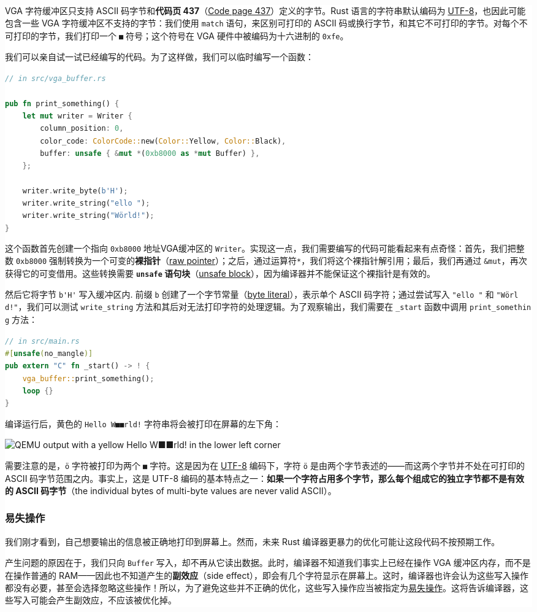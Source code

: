 VGA 字符缓冲区只支持 ASCII 码字节和**代码页 437**（[Code page 437](https://en.wikipedia.org/wiki/Code_page_437)）定义的字节。Rust 语言的字符串默认编码为 [UTF-8](https://www.fileformat.info/info/unicode/utf8.htm)，也因此可能包含一些 VGA 字符缓冲区不支持的字节：我们使用 `match` 语句，来区别可打印的 ASCII 码或换行字节，和其它不可打印的字节。对每个不可打印的字节，我们打印一个 `■` 符号；这个符号在 VGA 硬件中被编码为十六进制的 `0xfe`。

我们可以亲自试一试已经编写的代码。为了这样做，我们可以临时编写一个函数：

```rust
// in src/vga_buffer.rs

pub fn print_something() {
    let mut writer = Writer {
        column_position: 0,
        color_code: ColorCode::new(Color::Yellow, Color::Black),
        buffer: unsafe { &mut *(0xb8000 as *mut Buffer) },
    };

    writer.write_byte(b'H');
    writer.write_string("ello ");
    writer.write_string("Wörld!");
}
```

这个函数首先创建一个指向 `0xb8000` 地址VGA缓冲区的 `Writer`。实现这一点，我们需要编写的代码可能看起来有点奇怪：首先，我们把整数 `0xb8000` 强制转换为一个可变的**裸指针**（[raw pointer](https://doc.rust-lang.org/book/ch19-01-unsafe-rust.html#dereferencing-a-raw-pointer)）；之后，通过运算符`*`，我们将这个裸指针解引用；最后，我们再通过 `&mut`，再次获得它的可变借用。这些转换需要 **`unsafe` 语句块**（[unsafe block](https://doc.rust-lang.org/book/ch19-01-unsafe-rust.html)），因为编译器并不能保证这个裸指针是有效的。

然后它将字节 `b'H'` 写入缓冲区内. 前缀 `b` 创建了一个字节常量（[byte literal](https://doc.rust-lang.org/reference/tokens.html#byte-literals)），表示单个 ASCII 码字符；通过尝试写入 `"ello "` 和 `"Wörld!"`，我们可以测试 `write_string` 方法和其后对无法打印字符的处理逻辑。为了观察输出，我们需要在 `_start` 函数中调用 `print_something` 方法：

```rust
// in src/main.rs
#[unsafe(no_mangle)]
pub extern "C" fn _start() -> ! {
    vga_buffer::print_something();
    loop {}
}
```

编译运行后，黄色的 `Hello W■■rld!` 字符串将会被打印在屏幕的左下角：

![QEMU output with a yellow Hello W■■rld! in the lower left corner](https://os.phil-opp.com/vga-text-mode/vga-hello.png)

需要注意的是，`ö` 字符被打印为两个 `■` 字符。这是因为在 [UTF-8](https://www.fileformat.info/info/unicode/utf8.htm) 编码下，字符 `ö` 是由两个字节表述的——而这两个字节并不处在可打印的 ASCII 码字节范围之内。事实上，这是 UTF-8 编码的基本特点之一：**如果一个字符占用多个字节，那么每个组成它的独立字节都不是有效的 ASCII 码字节**（the individual bytes of multi-byte values are never valid ASCII）。

### 易失操作

我们刚才看到，自己想要输出的信息被正确地打印到屏幕上。然而，未来 Rust 编译器更暴力的优化可能让这段代码不按预期工作。

产生问题的原因在于，我们只向 `Buffer` 写入，却不再从它读出数据。此时，编译器不知道我们事实上已经在操作 VGA 缓冲区内存，而不是在操作普通的 RAM——因此也不知道产生的**副效应**（side effect），即会有几个字符显示在屏幕上。这时，编译器也许会认为这些写入操作都没有必要，甚至会选择忽略这些操作！所以，为了避免这些并不正确的优化，这些写入操作应当被指定为[易失操作](https://en.wikipedia.org/wiki/Volatile_(computer_programming))。这将告诉编译器，这些写入可能会产生副效应，不应该被优化掉。


[VGA text mode]: https://en.wikipedia.org/wiki/VGA-compatible_text_mode
[formatting macros]: https://doc.rust-lang.org/std/fmt/#related-macros
[GitHub]: https://github.com/phil-opp/blog_os
[at the bottom]: #comments
[post branch]: https://github.com/phil-opp/blog_os/tree/post-03
[ASCII encoding]: https://en.wikipedia.org/wiki/ASCII
[_code page 437_]: https://en.wikipedia.org/wiki/Code_page_437
[derive]: https://doc.rust-lang.org/rust-by-example/trait/derive.html
[copy semantics]: https://doc.rust-lang.org/1.30.0/book/first-edition/ownership.html#copy-types